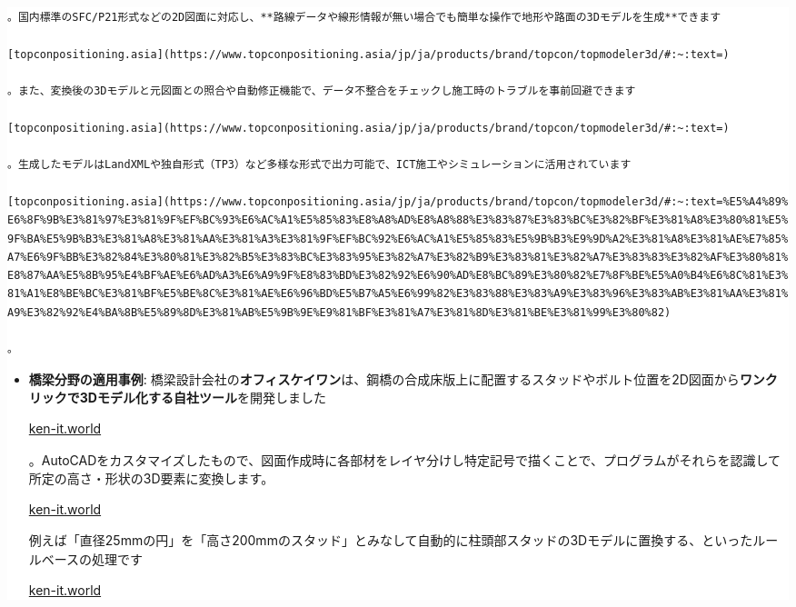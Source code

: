     。国内標準のSFC/P21形式などの2D図面に対応し、**路線データや線形情報が無い場合でも簡単な操作で地形や路面の3Dモデルを生成**できます​
    
    [topconpositioning.asia](https://www.topconpositioning.asia/jp/ja/products/brand/topcon/topmodeler3d/#:~:text=)
    
    。また、変換後の3Dモデルと元図面との照合や自動修正機能で、データ不整合をチェックし施工時のトラブルを事前回避できます​
    
    [topconpositioning.asia](https://www.topconpositioning.asia/jp/ja/products/brand/topcon/topmodeler3d/#:~:text=)
    
    。生成したモデルはLandXMLや独自形式（TP3）など多様な形式で出力可能で、ICT施工やシミュレーションに活用されています​
    
    [topconpositioning.asia](https://www.topconpositioning.asia/jp/ja/products/brand/topcon/topmodeler3d/#:~:text=%E5%A4%89%E6%8F%9B%E3%81%97%E3%81%9F%EF%BC%93%E6%AC%A1%E5%85%83%E8%A8%AD%E8%A8%88%E3%83%87%E3%83%BC%E3%82%BF%E3%81%A8%E3%80%81%E5%9F%BA%E5%9B%B3%E3%81%A8%E3%81%AA%E3%81%A3%E3%81%9F%EF%BC%92%E6%AC%A1%E5%85%83%E5%9B%B3%E9%9D%A2%E3%81%A8%E3%81%AE%E7%85%A7%E6%9F%BB%E3%82%84%E3%80%81%E3%82%B5%E3%83%BC%E3%83%95%E3%82%A7%E3%82%B9%E3%83%81%E3%82%A7%E3%83%83%E3%82%AF%E3%80%81%E8%87%AA%E5%8B%95%E4%BF%AE%E6%AD%A3%E6%A9%9F%E8%83%BD%E3%82%92%E6%90%AD%E8%BC%89%E3%80%82%E7%8F%BE%E5%A0%B4%E6%8C%81%E3%81%A1%E8%BE%BC%E3%81%BF%E5%BE%8C%E3%81%AE%E6%96%BD%E5%B7%A5%E6%99%82%E3%83%88%E3%83%A9%E3%83%96%E3%83%AB%E3%81%AA%E3%81%A9%E3%82%92%E4%BA%8B%E5%89%8D%E3%81%AB%E5%9B%9E%E9%81%BF%E3%81%A7%E3%81%8D%E3%81%BE%E3%81%99%E3%80%82)
    
    。
    
- **橋梁分野の適用事例**: 橋梁設計会社の**オフィスケイワン**は、鋼橋の合成床版上に配置するスタッドやボルト位置を2D図面から**ワンクリックで3Dモデル化する自社ツール**を開発しました​
    
    [ken-it.world](https://ken-it.world/it/2014/10/bridge_crash_detection.html#:~:text=%E3%81%9D%E3%81%93%E3%81%A7%E5%A4%A7%E9%98%AA%E5%B8%82%E8%A5%BF%E5%8C%BA%E3%81%AE%E6%A9%8B%E6%A2%81%E8%A8%AD%E8%A8%88%E4%BC%9A%E7%A4%BE%E3%80%81%E3%82%AA%E3%83%95%E3%82%A3%E3%82%B9%E3%82%B1%E3%82%A4%E3%83%AF%E3%83%B3%E3%81%AF%E3%80%81%E5%B9%B2%E6%B8%89%E5%95%8F%E9%A1%8C%E3%81%8C%E7%99%BA%E7%94%9F%E3%81%97%E3%82%84%E3%81%99%E3%81%842D%E3%81%AE%E3%82%B9%E3%82%BF%E3%83%83%E3%83%89%E9%85%8D%E7%BD%AE%E5%9B%B3%E3%82%92)
    
    。AutoCADをカスタマイズしたもので、図面作成時に各部材をレイヤ分けし特定記号で描くことで、プログラムがそれらを認識して所定の高さ・形状の3D要素に変換します。​
    
    [ken-it.world](https://ken-it.world/it/2014/10/bridge_crash_detection.html#:~:text=2D%E5%9B%B3%E9%9D%A2%E3%82%92%E6%8F%8F%E3%81%8F%E3%81%A8%E3%81%8D%E3%81%AB%E3%81%9D%E3%82%8C%E3%81%9E%E3%82%8C%E3%81%AE%E9%83%A8%E6%9D%90%E3%82%92%E3%83%AC%E3%82%A4%E3%83%A4%E3%83%BC%E3%81%AB%E5%88%86%E3%81%91%E3%81%A6%E3%81%8A%E3%81%8F%E3%81%AE%E3%81%A0%E3%81%9D%E3%81%86%E3%81%A7%E3%81%99%E3%80%82%E3%81%9D%E3%81%97%E3%81%A6%E4%BA%8B%E5%89%8D%E3%81%AB%E3%83%97%E3%83%AD%E3%82%B0%E3%83%A9%E3%83%A0%E3%81%AB%E7%89%B9%E5%AE%9A%E3%81%AE%E5%9B%B3%E5%BD%A2%E3%82%92%E7%99%BB%E9%8C%B2%E3%81%97%E3%81%A6%E3%81%8A%E3%81%8F%E3%81%A8%E3%80%81%E9%AB%98%E3%81%95%E4%BB%98%E3%81%8D%E3%81%AE3D%E3%83%A2%E3%83%87%E3%83%AB%E3%81%AB%E5%A4%89%E6%8F%9B%E3%81%95%E3%82%8C%E3%82%8B%E4%BB%95%E7%B5%84%E3%81%BF%20%E3%81%AB%E3%81%AA%E3%81%A3%E3%81%A6%E3%81%84%E3%81%BE%E3%81%99%E3%80%82)
    
    例えば「直径25mmの円」を「高さ200mmのスタッド」とみなして自動的に柱頭部スタッドの3Dモデルに置換する、といったルールベースの処理です​
    
    [ken-it.world](https://ken-it.world/it/2014/10/bridge_crash_detection.html#:~:text=2D%E5%9B%B3%E9%9D%A2%E3%82%92%E6%8F%8F%E3%81%8F%E3%81%A8%E3%81%8D%E3%81%AB%E3%81%9D%E3%82%8C%E3%81%9E%E3%82%8C%E3%81%AE%E9%83%A8%E6%9D%90%E3%82%92%E3%83%AC%E3%82%A4%E3%83%A4%E3%83%BC%E3%81%AB%E5%88%86%E3%81%91%E3%81%A6%E3%81%8A%E3%81%8F%E3%81%AE%E3%81%A0%E3%81%9D%E3%81%86%E3%81%A7%E3%81%99%E3%80%82%E3%81%9D%E3%81%97%E3%81%A6%E4%BA%8B%E5%89%8D%E3%81%AB%E3%83%97%E3%83%AD%E3%82%B0%E3%83%A9%E3%83%A0%E3%81%AB%E7%89%B9%E5%AE%9A%E3%81%AE%E5%9B%B3%E5%BD%A2%E3%82%92%E7%99%BB%E9%8C%B2%E3%81%97%E3%81%A6%E3%81%8A%E3%81%8F%E3%81%A8%E3%80%81%E9%AB%98%E3%81%95%E4%BB%98%E3%81%8D%E3%81%AE3D%E3%83%A2%E3%83%87%E3%83%AB%E3%81%AB%E5%A4%89%E6%8F%9B%E3%81%95%E3%82%8C%E3%82%8B%E4%BB%95%E7%B5%84%E3%81%BF%20%E3%81%AB%E3%81%AA%E3%81%A3%E3%81%A6%E3%81%84%E3%81%BE%E3%81%99%E3%80%82)
    